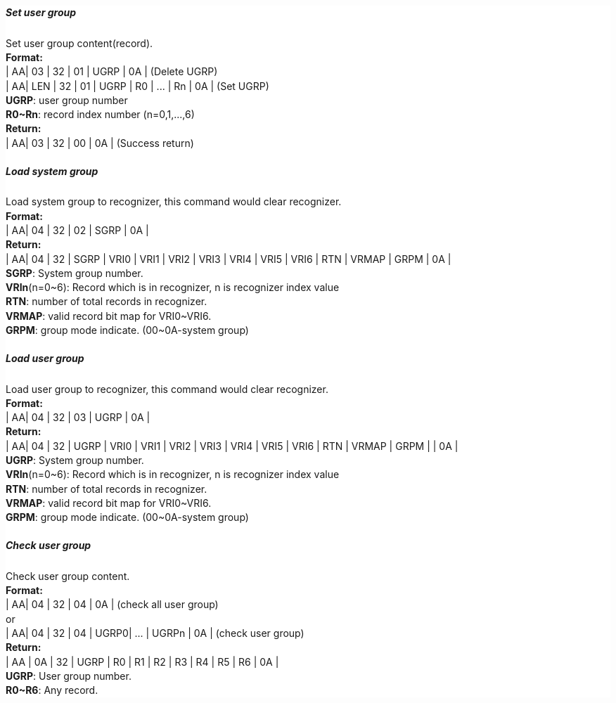 ##### Set user group
Set user group content(record).  
**Format:**  
| AA| 03 | 32 | 01 | UGRP | 0A |  (Delete UGRP)  
| AA| LEN | 32 | 01 | UGRP | R0 | ... | Rn | 0A |  (Set UGRP)  
**UGRP**: user group number  
**R0~Rn**: record index number (n=0,1,...,6)  
**Return:**  
| AA| 03 | 32 | 00 | 0A |  (Success return)

##### Load system group
Load system group to recognizer, this command would clear recognizer.  
**Format:**  
| AA| 04 | 32 | 02 | SGRP | 0A |  
**Return:**  
| AA| 04 | 32 | SGRP | VRI0 | VRI1 | VRI2 | VRI3 | VRI4 | VRI5 | VRI6 | RTN | VRMAP | GRPM | 0A |  
**SGRP**: System group number.  
**VRIn**(n=0~6): Record which is in recognizer, n is recognizer index value  
**RTN**: number of total records in recognizer.  
**VRMAP**: valid record bit map for VRI0~VRI6.  
**GRPM**: group mode indicate. (00~0A-system group)  

##### Load user group
Load user group to recognizer, this command would clear recognizer.  
**Format:**  
| AA| 04 | 32 | 03 | UGRP | 0A |  
**Return:**  
| AA| 04 | 32 | UGRP | VRI0 | VRI1 | VRI2 | VRI3 | VRI4 | VRI5 | VRI6 | RTN | VRMAP | GRPM |  | 0A |  
**UGRP**: System group number.  
**VRIn**(n=0~6): Record which is in recognizer, n is recognizer index value  
**RTN**: number of total records in recognizer.  
**VRMAP**: valid record bit map for VRI0~VRI6.  
**GRPM**: group mode indicate. (00~0A-system group)  
##### Check user group
Check user group content.  
**Format:**  
| AA| 04 | 32 | 04 | 0A | (check all user group)  
or  
| AA| 04 | 32 | 04 | UGRP0| ... | UGRPn | 0A | (check user group)  
**Return:**  
| AA | 0A | 32 | UGRP | R0 | R1 | R2 | R3 | R4 | R5 | R6 | 0A |  
**UGRP**: User group number.  
**R0~R6**: Any record.  
